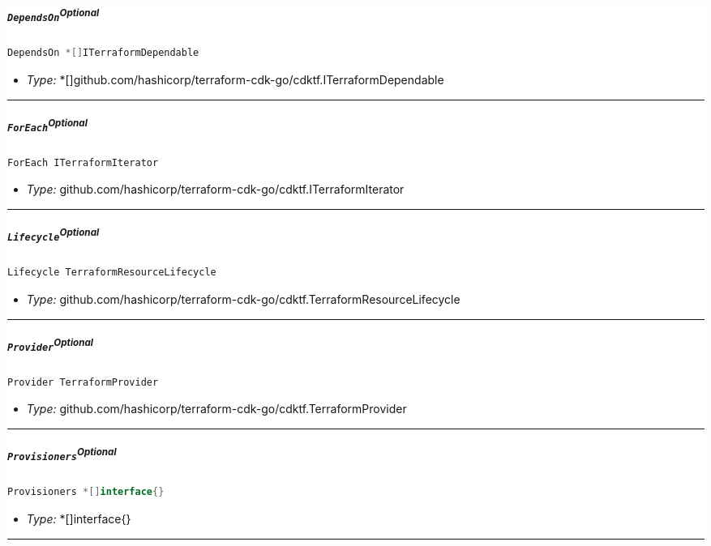 
##### `DependsOn`<sup>Optional</sup> <a name="DependsOn" id="@cdktf/provider-azurerm.lighthouseDefinition.LighthouseDefinitionConfig.property.dependsOn"></a>

```go
DependsOn *[]ITerraformDependable
```

- *Type:* *[]github.com/hashicorp/terraform-cdk-go/cdktf.ITerraformDependable

---

##### `ForEach`<sup>Optional</sup> <a name="ForEach" id="@cdktf/provider-azurerm.lighthouseDefinition.LighthouseDefinitionConfig.property.forEach"></a>

```go
ForEach ITerraformIterator
```

- *Type:* github.com/hashicorp/terraform-cdk-go/cdktf.ITerraformIterator

---

##### `Lifecycle`<sup>Optional</sup> <a name="Lifecycle" id="@cdktf/provider-azurerm.lighthouseDefinition.LighthouseDefinitionConfig.property.lifecycle"></a>

```go
Lifecycle TerraformResourceLifecycle
```

- *Type:* github.com/hashicorp/terraform-cdk-go/cdktf.TerraformResourceLifecycle

---

##### `Provider`<sup>Optional</sup> <a name="Provider" id="@cdktf/provider-azurerm.lighthouseDefinition.LighthouseDefinitionConfig.property.provider"></a>

```go
Provider TerraformProvider
```

- *Type:* github.com/hashicorp/terraform-cdk-go/cdktf.TerraformProvider

---

##### `Provisioners`<sup>Optional</sup> <a name="Provisioners" id="@cdktf/provider-azurerm.lighthouseDefinition.LighthouseDefinitionConfig.property.provisioners"></a>

```go
Provisioners *[]interface{}
```

- *Type:* *[]interface{}

---
